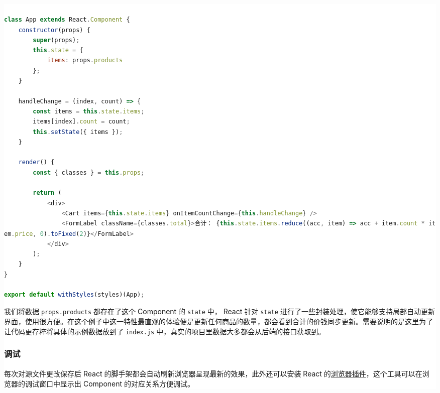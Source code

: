 ```js

class App extends React.Component {
    constructor(props) {
        super(props);
        this.state = {
            items: props.products
        };
    }

    handleChange = (index, count) => {
        const items = this.state.items;
        items[index].count = count;
        this.setState({ items });
    }

    render() {
        const { classes } = this.props;

        return (
            <div>
                <Cart items={this.state.items} onItemCountChange={this.handleChange} />
                <FormLabel className={classes.total}>合计： {this.state.items.reduce((acc, item) => acc + item.count * item.price, 0).toFixed(2)}</FormLabel>
            </div>
        );
    }
}

export default withStyles(styles)(App);
```
我们将数据 `props.products` 都存在了这个 Component 的 `state` 中， React 针对 `state` 进行了一些封装处理，使它能够支持局部自动更新界面，使用很方便。在这个例子中这一特性最直观的体验便是更新任何商品的数量，都会看到合计的价钱同步更新。需要说明的是这里为了让代码更存粹将具体的示例数据放到了 `index.js` 中，真实的项目里数据大多都会从后端的接口获取到。

### 调试
每次对源文件更改保存后 React 的脚手架都会自动刷新浏览器呈现最新的效果，此外还可以安装 React 的[浏览器插件](https://github.com/facebook/react-devtools)，这个工具可以在浏览器的调试窗口中显示出 Component 的对应关系方便调试。
